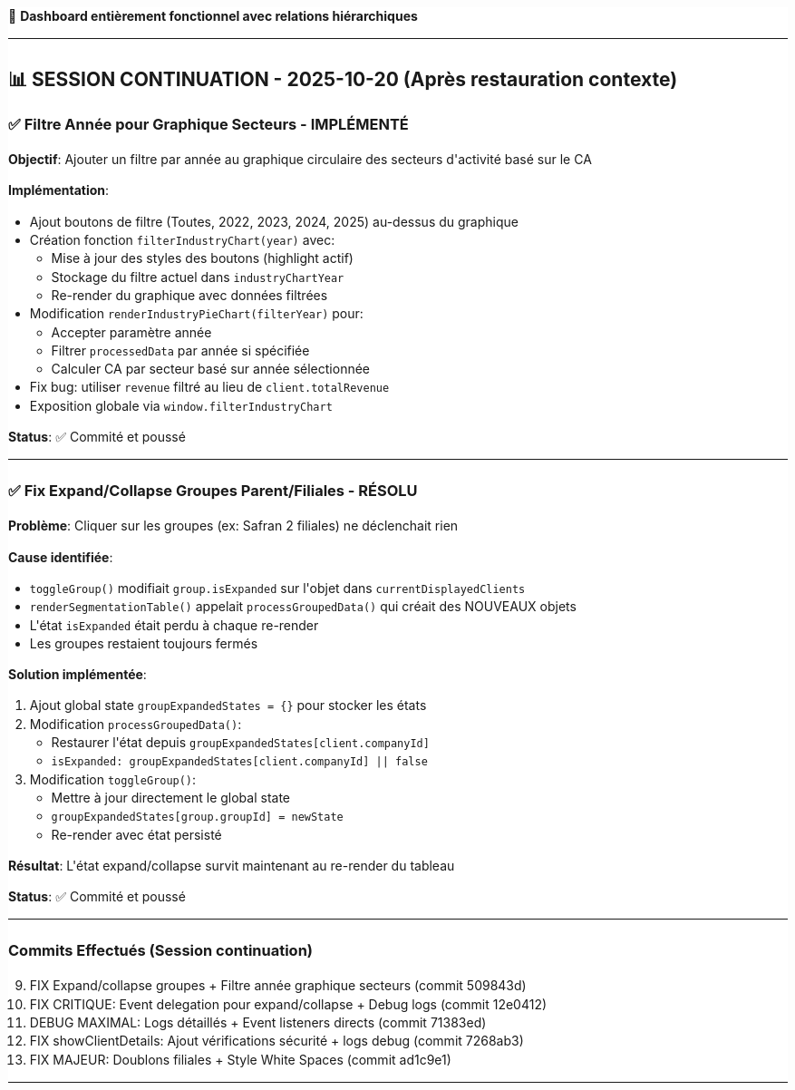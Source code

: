 🚀 **Dashboard entièrement fonctionnel avec relations hiérarchiques**

---

## 📊 SESSION CONTINUATION - 2025-10-20 (Après restauration contexte)

### ✅ Filtre Année pour Graphique Secteurs - IMPLÉMENTÉ
**Objectif**: Ajouter un filtre par année au graphique circulaire des secteurs d'activité basé sur le CA

**Implémentation**:
- Ajout boutons de filtre (Toutes, 2022, 2023, 2024, 2025) au-dessus du graphique
- Création fonction `filterIndustryChart(year)` avec:
  * Mise à jour des styles des boutons (highlight actif)
  * Stockage du filtre actuel dans `industryChartYear`
  * Re-render du graphique avec données filtrées
- Modification `renderIndustryPieChart(filterYear)` pour:
  * Accepter paramètre année
  * Filtrer `processedData` par année si spécifiée
  * Calculer CA par secteur basé sur année sélectionnée
- Fix bug: utiliser `revenue` filtré au lieu de `client.totalRevenue`
- Exposition globale via `window.filterIndustryChart`

**Status**: ✅ Commité et poussé

---

### ✅ Fix Expand/Collapse Groupes Parent/Filiales - RÉSOLU
**Problème**: Cliquer sur les groupes (ex: Safran 2 filiales) ne déclenchait rien

**Cause identifiée**:
- `toggleGroup()` modifiait `group.isExpanded` sur l'objet dans `currentDisplayedClients`
- `renderSegmentationTable()` appelait `processGroupedData()` qui créait des NOUVEAUX objets
- L'état `isExpanded` était perdu à chaque re-render
- Les groupes restaient toujours fermés

**Solution implémentée**:
1. Ajout global state `groupExpandedStates = {}` pour stocker les états
2. Modification `processGroupedData()`:
   - Restaurer l'état depuis `groupExpandedStates[client.companyId]`
   - `isExpanded: groupExpandedStates[client.companyId] || false`
3. Modification `toggleGroup()`:
   - Mettre à jour directement le global state
   - `groupExpandedStates[group.groupId] = newState`
   - Re-render avec état persisté

**Résultat**: L'état expand/collapse survit maintenant au re-render du tableau

**Status**: ✅ Commité et poussé

---

### Commits Effectués (Session continuation)
9. FIX Expand/collapse groupes + Filtre année graphique secteurs (commit 509843d)
10. FIX CRITIQUE: Event delegation pour expand/collapse + Debug logs (commit 12e0412)
11. DEBUG MAXIMAL: Logs détaillés + Event listeners directs (commit 71383ed)
12. FIX showClientDetails: Ajout vérifications sécurité + logs debug (commit 7268ab3)
13. FIX MAJEUR: Doublons filiales + Style White Spaces (commit ad1c9e1)

---